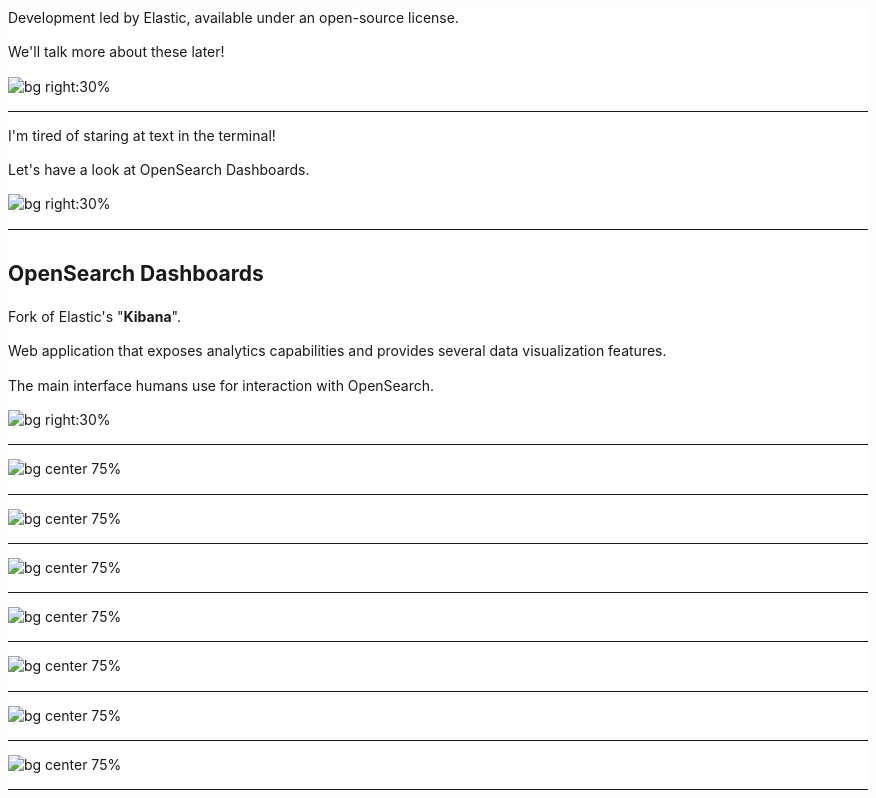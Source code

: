 Development led by Elastic,
available under an open-source license.
  
We'll talk more about these later!

![bg right:30%](images/21-abandoned_bus.jpg)

---

I'm tired of staring at text
in the terminal!  

Let's have a look at
OpenSearch Dashboards.

![bg right:30%](images/21-akihabara.jpg)

---

## OpenSearch Dashboards
Fork of Elastic's "**Kibana**".  

Web application that exposes analytics
capabilities and provides several data
visualization features.  

The main interface humans use for
interaction with OpenSearch.

![bg right:30%](images/21-james_webb.jpg)

---
![bg center 75%](images/21-dashboard_home.png)

---
![bg center 75%](images/21-dashboard_menu_discover.png)

---
![bg center 75%](images/21-dashboard_create_index_pattern_start.png)

---
![bg center 75%](images/21-dashboard_create_index_pattern_myindex.png)

---
![bg center 75%](images/21-dashboard_create_index_pattern_field_types.png)

---
![bg center 75%](images/21-dashboard_discover_myindex.png)

---
![bg center 75%](images/21-dashboard_visualizations.png)

---